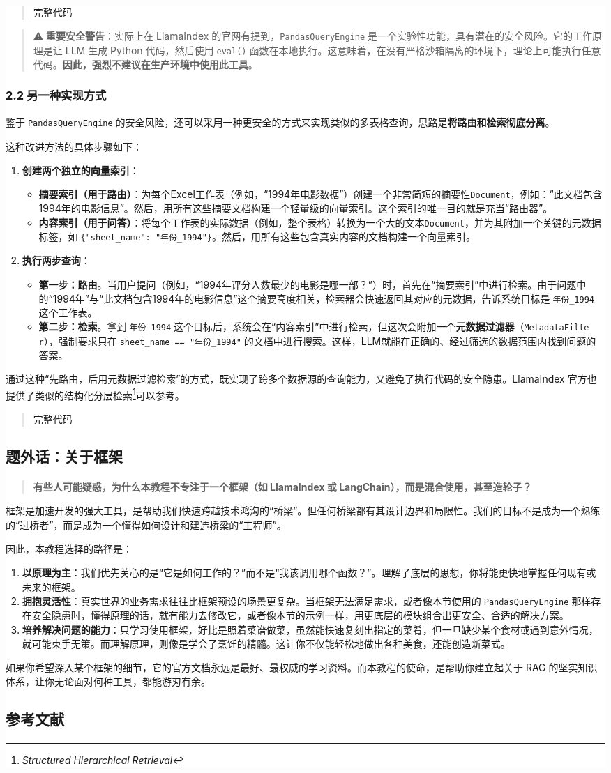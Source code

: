 > [完整代码](https://github.com/datawhalechina/all-in-rag/blob/main/code/C3/06_recursive_retrieval.py)

> ⚠️ **重要安全警告**：实际上在 LlamaIndex 的官网有提到，`PandasQueryEngine` 是一个实验性功能，具有潜在的安全风险。它的工作原理是让 LLM 生成 Python 代码，然后使用 `eval()` 函数在本地执行。这意味着，在没有严格沙箱隔离的环境下，理论上可能执行任意代码。**因此，强烈不建议在生产环境中使用此工具**。

### 2.2 另一种实现方式

鉴于 `PandasQueryEngine` 的安全风险，还可以采用一种更安全的方式来实现类似的多表格查询，思路是**将路由和检索彻底分离**。

这种改进方法的具体步骤如下：

1.  **创建两个独立的向量索引**：
    *   **摘要索引（用于路由）**：为每个Excel工作表（例如，“1994年电影数据”）创建一个非常简短的摘要性`Document`，例如：“此文档包含1994年的电影信息”。然后，用所有这些摘要文档构建一个轻量级的向量索引。这个索引的唯一目的就是充当“路由器”。
    *   **内容索引（用于问答）**：将每个工作表的实际数据（例如，整个表格）转换为一个大的文本`Document`，并为其附加一个关键的元数据标签，如 `{"sheet_name": "年份_1994"}`。然后，用所有这些包含真实内容的文档构建一个向量索引。

2.  **执行两步查询**：
    *   **第一步：路由**。当用户提问（例如，“1994年评分人数最少的电影是哪一部？”）时，首先在“摘要索引”中进行检索。由于问题中的“1994年”与“此文档包含1994年的电影信息”这个摘要高度相关，检索器会快速返回其对应的元数据，告诉系统目标是 `年份_1994` 这个工作表。
    *   **第二步：检索**。拿到 `年份_1994` 这个目标后，系统会在“内容索引”中进行检索，但这次会附加一个**元数据过滤器**（`MetadataFilter`），强制要求只在 `sheet_name == "年份_1994"` 的文档中进行搜索。这样，LLM就能在正确的、经过筛选的数据范围内找到问题的答案。

通过这种“先路由，后用元数据过滤检索”的方式，既实现了跨多个数据源的查询能力，又避免了执行代码的安全隐患。LlamaIndex 官方也提供了类似的结构化分层检索[^4]可以参考。

> [完整代码](https://github.com/datawhalechina/all-in-rag/blob/main/code/C3/07_recursive_retrieval_v2.py)

## 题外话：关于框架

> **有些人可能疑惑，为什么本教程不专注于一个框架（如 LlamaIndex 或 LangChain），而是混合使用，甚至造轮子？**

框架是加速开发的强大工具，是帮助我们快速跨越技术鸿沟的“桥梁”。但任何桥梁都有其设计边界和局限性。我们的目标不是成为一个熟练的“过桥者”，而是成为一个懂得如何设计和建造桥梁的“工程师”。

因此，本教程选择的路径是：

1.  **以原理为主**：我们优先关心的是“它是如何工作的？”而不是“我该调用哪个函数？”。理解了底层的思想，你将能更快地掌握任何现有或未来的框架。
2.  **拥抱灵活性**：真实世界的业务需求往往比框架预设的场景更复杂。当框架无法满足需求，或者像本节使用的 `PandasQueryEngine` 那样存在安全隐患时，懂得原理的话，就有能力去修改它，或者像本节的示例一样，用更底层的模块组合出更安全、合适的解决方案。
3.  **培养解决问题的能力**：只学习使用框架，好比是照着菜谱做菜，虽然能快速复刻出指定的菜肴，但一旦缺少某个食材或遇到意外情况，就可能束手无策。而理解原理，则像是学会了烹饪的精髓。这让你不仅能轻松地做出各种美食，还能创造新菜式。

如果你希望深入某个框架的细节，它的官方文档永远是最好、最权威的学习资料。而本教程的使命，是帮助你建立起关于 RAG 的坚实知识体系，让你无论面对何种工具，都能游刃有余。


## 参考文献

[^1]: [*Building Performant RAG Applications for Production*](https://docs.llamaindex.ai/en/stable/optimizing/production_rag/)

[^2]: [*LlamaIndex - Sentence Window Retrieval*](https://docs.llamaindex.ai/en/stable/examples/node_postprocessor/MetadataReplacementDemo/#metadata-replacement-node-sentence-window)

[^3]: [*Recursive Retriever + Query Engine Demo*](https://docs.llamaindex.ai/en/stable/examples/query_engine/pdf_tables/recursive_retriever)

[^4]: [*Structured Hierarchical Retrieval*](https://docs.llamaindex.ai/en/stable/examples/query_engine/multi_doc_auto_retrieval/multi_doc_auto_retrieval/)